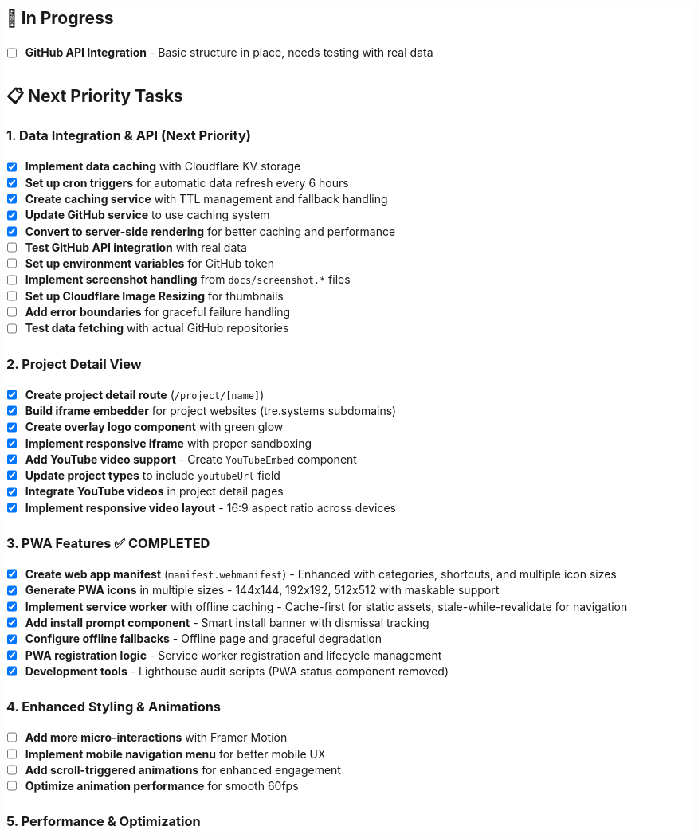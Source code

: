 ## 🔄 In Progress

- [ ] **GitHub API Integration** - Basic structure in place, needs testing with real data

## 📋 Next Priority Tasks

### 1. Data Integration & API (Next Priority)

- [x] **Implement data caching** with Cloudflare KV storage
- [x] **Set up cron triggers** for automatic data refresh every 6 hours
- [x] **Create caching service** with TTL management and fallback handling
- [x] **Update GitHub service** to use caching system
- [x] **Convert to server-side rendering** for better caching and performance
- [ ] **Test GitHub API integration** with real data
- [ ] **Set up environment variables** for GitHub token
- [ ] **Implement screenshot handling** from `docs/screenshot.*` files
- [ ] **Set up Cloudflare Image Resizing** for thumbnails
- [ ] **Add error boundaries** for graceful failure handling
- [ ] **Test data fetching** with actual GitHub repositories

### 2. Project Detail View

- [x] **Create project detail route** (`/project/[name]`)
- [x] **Build iframe embedder** for project websites (tre.systems subdomains)
- [x] **Create overlay logo component** with green glow
- [x] **Implement responsive iframe** with proper sandboxing
- [x] **Add YouTube video support** - Create `YouTubeEmbed` component
- [x] **Update project types** to include `youtubeUrl` field
- [x] **Integrate YouTube videos** in project detail pages
- [x] **Implement responsive video layout** - 16:9 aspect ratio across devices

### 3. PWA Features ✅ COMPLETED

- [x] **Create web app manifest** (`manifest.webmanifest`) - Enhanced with categories, shortcuts, and multiple icon sizes
- [x] **Generate PWA icons** in multiple sizes - 144x144, 192x192, 512x512 with maskable support
- [x] **Implement service worker** with offline caching - Cache-first for static assets, stale-while-revalidate for navigation
- [x] **Add install prompt component** - Smart install banner with dismissal tracking
- [x] **Configure offline fallbacks** - Offline page and graceful degradation
- [x] **PWA registration logic** - Service worker registration and lifecycle management
- [x] **Development tools** - Lighthouse audit scripts (PWA status component removed)

### 4. Enhanced Styling & Animations

- [ ] **Add more micro-interactions** with Framer Motion
- [ ] **Implement mobile navigation menu** for better mobile UX
- [ ] **Add scroll-triggered animations** for enhanced engagement
- [ ] **Optimize animation performance** for smooth 60fps

### 5. Performance & Optimization
